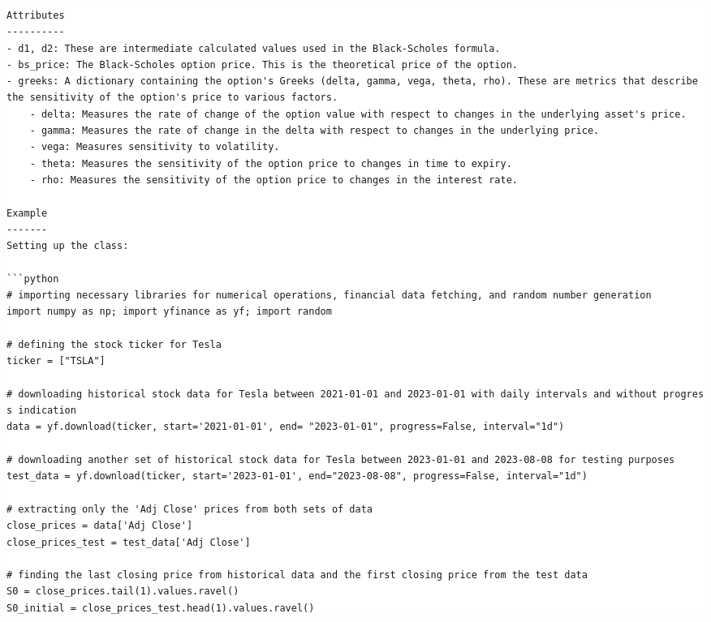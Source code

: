     Attributes
    ----------
    - d1, d2: These are intermediate calculated values used in the Black-Scholes formula.
    - bs_price: The Black-Scholes option price. This is the theoretical price of the option.
    - greeks: A dictionary containing the option's Greeks (delta, gamma, vega, theta, rho). These are metrics that describe the sensitivity of the option's price to various factors.
        - delta: Measures the rate of change of the option value with respect to changes in the underlying asset's price.
        - gamma: Measures the rate of change in the delta with respect to changes in the underlying price.
        - vega: Measures sensitivity to volatility.
        - theta: Measures the sensitivity of the option price to changes in time to expiry.
        - rho: Measures the sensitivity of the option price to changes in the interest rate.

    Example
    -------
    Setting up the class:

    ```python
    # importing necessary libraries for numerical operations, financial data fetching, and random number generation
    import numpy as np; import yfinance as yf; import random

    # defining the stock ticker for Tesla
    ticker = ["TSLA"]

    # downloading historical stock data for Tesla between 2021-01-01 and 2023-01-01 with daily intervals and without progress indication
    data = yf.download(ticker, start='2021-01-01', end= "2023-01-01", progress=False, interval="1d")

    # downloading another set of historical stock data for Tesla between 2023-01-01 and 2023-08-08 for testing purposes
    test_data = yf.download(ticker, start='2023-01-01', end="2023-08-08", progress=False, interval="1d")

    # extracting only the 'Adj Close' prices from both sets of data
    close_prices = data['Adj Close'] 
    close_prices_test = test_data['Adj Close']

    # finding the last closing price from historical data and the first closing price from the test data
    S0 = close_prices.tail(1).values.ravel()
    S0_initial = close_prices_test.head(1).values.ravel()

